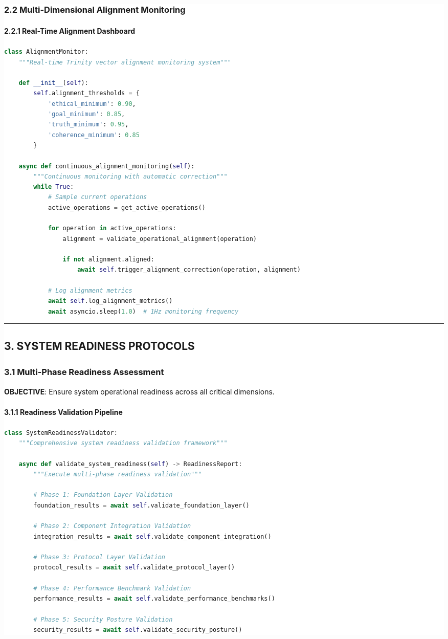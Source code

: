 ### 2.2 Multi-Dimensional Alignment Monitoring

#### **2.2.1 Real-Time Alignment Dashboard**

```python
class AlignmentMonitor:
    """Real-time Trinity vector alignment monitoring system"""
    
    def __init__(self):
        self.alignment_thresholds = {
            'ethical_minimum': 0.90,
            'goal_minimum': 0.85, 
            'truth_minimum': 0.95,
            'coherence_minimum': 0.85
        }
        
    async def continuous_alignment_monitoring(self):
        """Continuous monitoring with automatic correction"""
        while True:
            # Sample current operations
            active_operations = get_active_operations()
            
            for operation in active_operations:
                alignment = validate_operational_alignment(operation)
                
                if not alignment.aligned:
                    await self.trigger_alignment_correction(operation, alignment)
                    
            # Log alignment metrics
            await self.log_alignment_metrics()
            await asyncio.sleep(1.0)  # 1Hz monitoring frequency
```

---

## 3. SYSTEM READINESS PROTOCOLS

### 3.1 Multi-Phase Readiness Assessment

**OBJECTIVE**: Ensure system operational readiness across all critical dimensions.

#### **3.1.1 Readiness Validation Pipeline**

```python
class SystemReadinessValidator:
    """Comprehensive system readiness validation framework"""
    
    async def validate_system_readiness(self) -> ReadinessReport:
        """Execute multi-phase readiness validation"""
        
        # Phase 1: Foundation Layer Validation
        foundation_results = await self.validate_foundation_layer()
        
        # Phase 2: Component Integration Validation
        integration_results = await self.validate_component_integration()
        
        # Phase 3: Protocol Layer Validation
        protocol_results = await self.validate_protocol_layer()
        
        # Phase 4: Performance Benchmark Validation
        performance_results = await self.validate_performance_benchmarks()
        
        # Phase 5: Security Posture Validation
        security_results = await self.validate_security_posture()
```